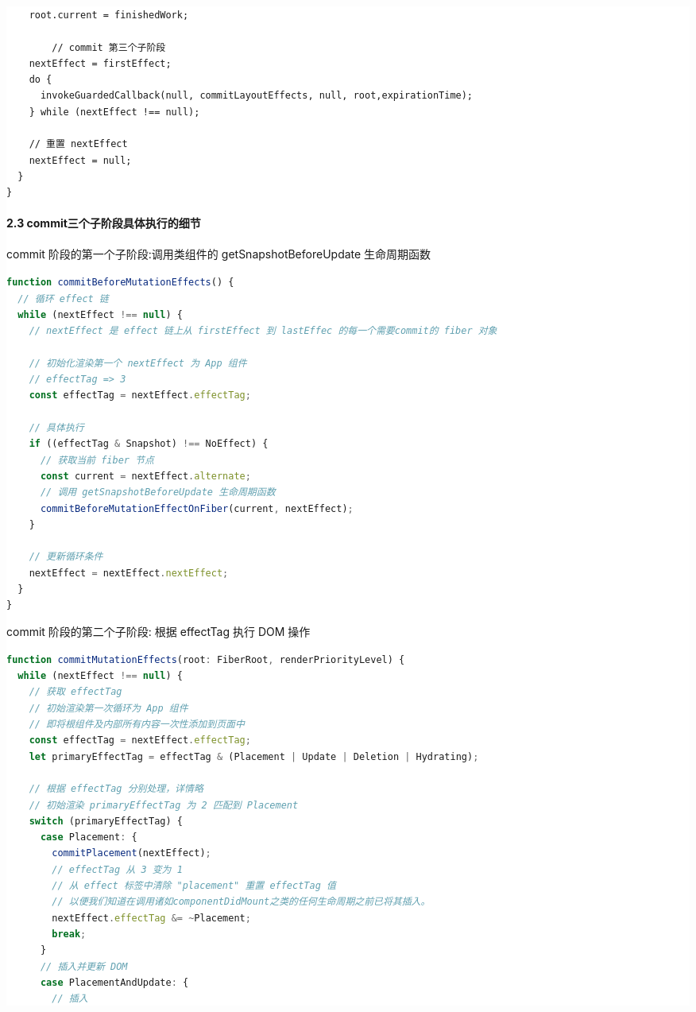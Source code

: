 ```tsx
    root.current = finishedWork;
    
		// commit 第三个子阶段
    nextEffect = firstEffect;
    do {
      invokeGuardedCallback(null, commitLayoutEffects, null, root,expirationTime);
    } while (nextEffect !== null);
		
    // 重置 nextEffect
    nextEffect = null;
  }
}
```

#### 2.3 commit三个子阶段具体执行的细节
commit 阶段的第一个子阶段:调用类组件的 getSnapshotBeforeUpdate 生命周期函数
```ts
function commitBeforeMutationEffects() {
  // 循环 effect 链
  while (nextEffect !== null) {
    // nextEffect 是 effect 链上从 firstEffect 到 lastEffec 的每一个需要commit的 fiber 对象

    // 初始化渲染第一个 nextEffect 为 App 组件
    // effectTag => 3
    const effectTag = nextEffect.effectTag;

    // 具体执行
    if ((effectTag & Snapshot) !== NoEffect) {
      // 获取当前 fiber 节点
      const current = nextEffect.alternate;
      // 调用 getSnapshotBeforeUpdate 生命周期函数
      commitBeforeMutationEffectOnFiber(current, nextEffect);
    }

    // 更新循环条件
    nextEffect = nextEffect.nextEffect;
  }
}
```

commit 阶段的第二个子阶段: 根据 effectTag 执行 DOM 操作
```ts
function commitMutationEffects(root: FiberRoot, renderPriorityLevel) {
  while (nextEffect !== null) {
    // 获取 effectTag
    // 初始渲染第一次循环为 App 组件
    // 即将根组件及内部所有内容一次性添加到页面中
    const effectTag = nextEffect.effectTag;
    let primaryEffectTag = effectTag & (Placement | Update | Deletion | Hydrating);

    // 根据 effectTag 分别处理，详情略
    // 初始渲染 primaryEffectTag 为 2 匹配到 Placement
    switch (primaryEffectTag) {
      case Placement: {
        commitPlacement(nextEffect);
        // effectTag 从 3 变为 1
        // 从 effect 标签中清除 "placement" 重置 effectTag 值
        // 以便我们知道在调用诸如componentDidMount之类的任何生命周期之前已将其插入。
        nextEffect.effectTag &= ~Placement;
        break;
      }
      // 插入并更新 DOM
      case PlacementAndUpdate: {
        // 插入
```